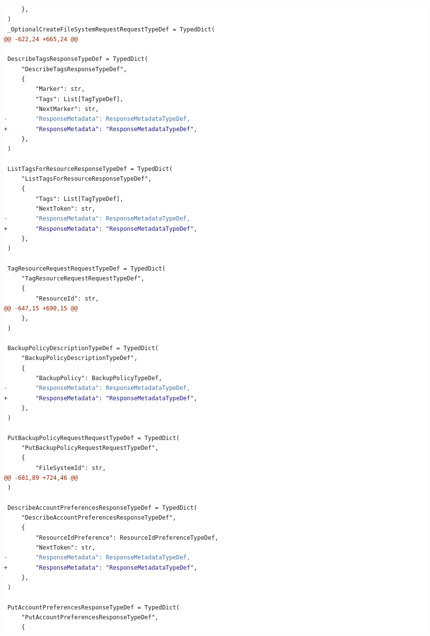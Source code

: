 ```diff
     },
 )
 _OptionalCreateFileSystemRequestRequestTypeDef = TypedDict(
@@ -622,24 +665,24 @@
 
 DescribeTagsResponseTypeDef = TypedDict(
     "DescribeTagsResponseTypeDef",
     {
         "Marker": str,
         "Tags": List[TagTypeDef],
         "NextMarker": str,
-        "ResponseMetadata": ResponseMetadataTypeDef,
+        "ResponseMetadata": "ResponseMetadataTypeDef",
     },
 )
 
 ListTagsForResourceResponseTypeDef = TypedDict(
     "ListTagsForResourceResponseTypeDef",
     {
         "Tags": List[TagTypeDef],
         "NextToken": str,
-        "ResponseMetadata": ResponseMetadataTypeDef,
+        "ResponseMetadata": "ResponseMetadataTypeDef",
     },
 )
 
 TagResourceRequestRequestTypeDef = TypedDict(
     "TagResourceRequestRequestTypeDef",
     {
         "ResourceId": str,
@@ -647,15 +690,15 @@
     },
 )
 
 BackupPolicyDescriptionTypeDef = TypedDict(
     "BackupPolicyDescriptionTypeDef",
     {
         "BackupPolicy": BackupPolicyTypeDef,
-        "ResponseMetadata": ResponseMetadataTypeDef,
+        "ResponseMetadata": "ResponseMetadataTypeDef",
     },
 )
 
 PutBackupPolicyRequestRequestTypeDef = TypedDict(
     "PutBackupPolicyRequestRequestTypeDef",
     {
         "FileSystemId": str,
@@ -681,89 +724,46 @@
 )
 
 DescribeAccountPreferencesResponseTypeDef = TypedDict(
     "DescribeAccountPreferencesResponseTypeDef",
     {
         "ResourceIdPreference": ResourceIdPreferenceTypeDef,
         "NextToken": str,
-        "ResponseMetadata": ResponseMetadataTypeDef,
+        "ResponseMetadata": "ResponseMetadataTypeDef",
     },
 )
 
 PutAccountPreferencesResponseTypeDef = TypedDict(
     "PutAccountPreferencesResponseTypeDef",
     {
```